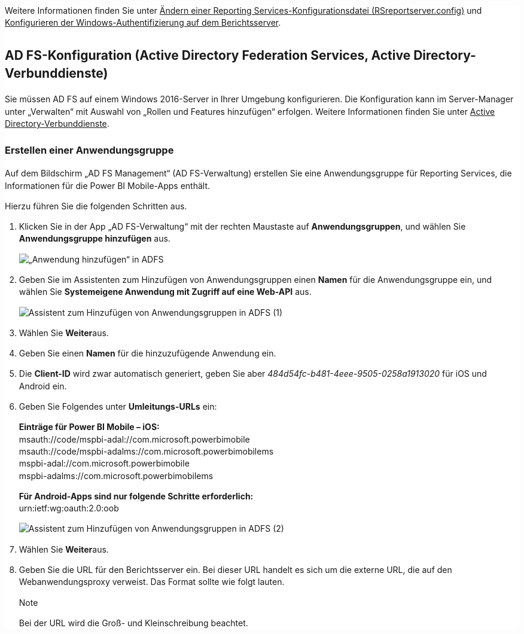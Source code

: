 Weitere Informationen finden Sie unter [Ändern einer Reporting Services-Konfigurationsdatei (RSreportserver.config)](https://msdn.microsoft.com/library/bb630448.aspx) und [Konfigurieren der Windows-Authentifizierung auf dem Berichtsserver](https://msdn.microsoft.com/library/cc281253.aspx).

## <a name="active-directory-federation-services-adfs-configuration"></a>AD FS-Konfiguration (Active Directory Federation Services, Active Directory-Verbunddienste)

Sie müssen AD FS auf einem Windows 2016-Server in Ihrer Umgebung konfigurieren. Die Konfiguration kann im Server-Manager unter „Verwalten“ mit Auswahl von „Rollen und Features hinzufügen“ erfolgen. Weitere Informationen finden Sie unter [Active Directory-Verbunddienste](https://technet.microsoft.com/windows-server-docs/identity/active-directory-federation-services).

### <a name="create-an-application-group"></a>Erstellen einer Anwendungsgruppe

Auf dem Bildschirm „AD FS Management“ (AD FS-Verwaltung) erstellen Sie eine Anwendungsgruppe für Reporting Services, die Informationen für die Power BI Mobile-Apps enthält.

Hierzu führen Sie die folgenden Schritten aus.

1. Klicken Sie in der App „AD FS-Verwaltung“ mit der rechten Maustaste auf **Anwendungsgruppen**, und wählen Sie **Anwendungsgruppe hinzufügen** aus.

   ![„Anwendung hinzufügen“ in ADFS](media/mobile-oauth-ssrs/adfs-add-application-group.png)

2. Geben Sie im Assistenten zum Hinzufügen von Anwendungsgruppen einen **Namen** für die Anwendungsgruppe ein, und wählen Sie **Systemeigene Anwendung mit Zugriff auf eine Web-API** aus.

   ![Assistent zum Hinzufügen von Anwendungsgruppen in ADFS (1)](media/mobile-oauth-ssrs/adfs-application-group-wizard1.png)

3. Wählen Sie **Weiter**aus.

4. Geben Sie einen **Namen** für die hinzuzufügende Anwendung ein. 

5. Die **Client-ID** wird zwar automatisch generiert, geben Sie aber *484d54fc-b481-4eee-9505-0258a1913020* für iOS und Android ein.

6. Geben Sie Folgendes unter **Umleitungs-URLs** ein:

   **Einträge für Power BI Mobile – iOS:**  
   msauth://code/mspbi-adal://com.microsoft.powerbimobile  
   msauth://code/mspbi-adalms://com.microsoft.powerbimobilems  
   mspbi-adal://com.microsoft.powerbimobile  
   mspbi-adalms://com.microsoft.powerbimobilems

   **Für Android-Apps sind nur folgende Schritte erforderlich:**  
   urn:ietf:wg:oauth:2.0:oob

   ![Assistent zum Hinzufügen von Anwendungsgruppen in ADFS (2)](media/mobile-oauth-ssrs/adfs-application-group-wizard2.png)
7. Wählen Sie **Weiter**aus.

8. Geben Sie die URL für den Berichtsserver ein. Bei dieser URL handelt es sich um die externe URL, die auf den Webanwendungsproxy verweist. Das Format sollte wie folgt lauten.

   > [!NOTE]
   > Bei der URL wird die Groß- und Kleinschreibung beachtet.
